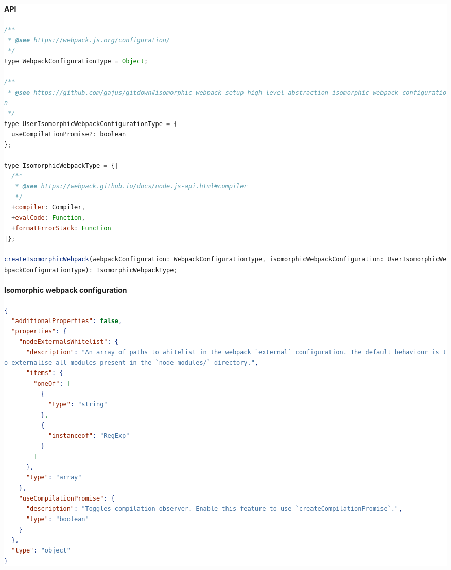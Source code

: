 <a name="isomorphic-webpack-setup-high-level-abstraction-api"></a>
#### API

```js
/**
 * @see https://webpack.js.org/configuration/
 */
type WebpackConfigurationType = Object;

/**
 * @see https://github.com/gajus/gitdown#isomorphic-webpack-setup-high-level-abstraction-isomorphic-webpack-configuration
 */
type UserIsomorphicWebpackConfigurationType = {
  useCompilationPromise?: boolean
};

type IsomorphicWebpackType = {|
  /**
   * @see https://webpack.github.io/docs/node.js-api.html#compiler
   */
  +compiler: Compiler,
  +evalCode: Function,
  +formatErrorStack: Function
|};

createIsomorphicWebpack(webpackConfiguration: WebpackConfigurationType, isomorphicWebpackConfiguration: UserIsomorphicWebpackConfigurationType): IsomorphicWebpackType;

```

<a name="isomorphic-webpack-setup-high-level-abstraction-isomorphic-webpack-configuration"></a>
#### Isomorphic webpack configuration

```json
{
  "additionalProperties": false,
  "properties": {
    "nodeExternalsWhitelist": {
      "description": "An array of paths to whitelist in the webpack `external` configuration. The default behaviour is to externalise all modules present in the `node_modules/` directory.",
      "items": {
        "oneOf": [
          {
            "type": "string"
          },
          {
            "instanceof": "RegExp"
          }
        ]
      },
      "type": "array"
    },
    "useCompilationPromise": {
      "description": "Toggles compilation observer. Enable this feature to use `createCompilationPromise`.",
      "type": "boolean"
    }
  },
  "type": "object"
}

```

